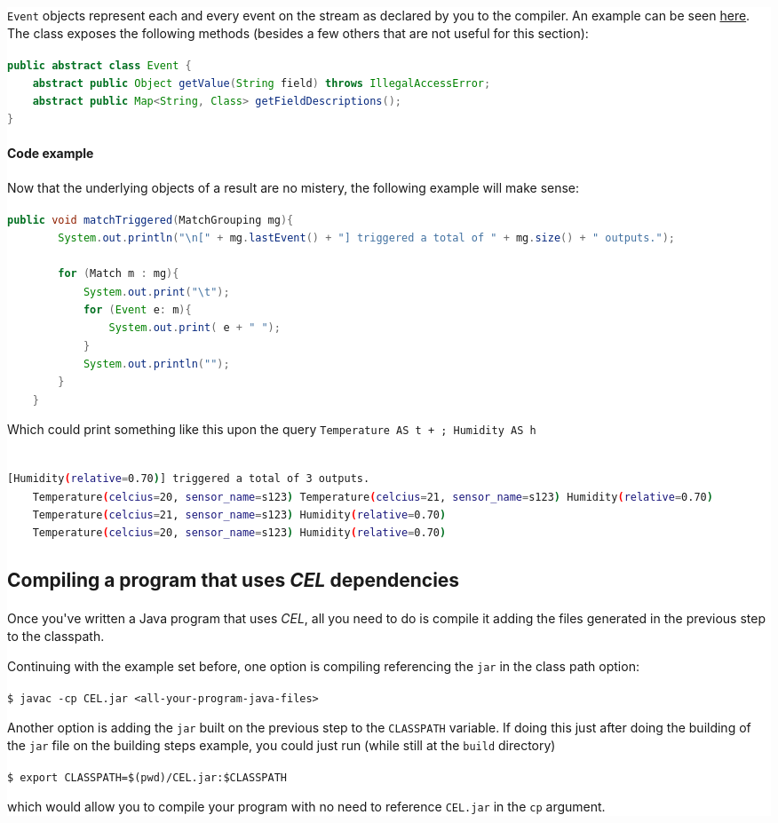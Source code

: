 `Event` objects represent each and every event on the stream as declared by you to the compiler. An example can be seen [here](#declaring-event-types). The class exposes the following methods (besides a few others that are not useful for this section):

```Java
public abstract class Event {
    abstract public Object getValue(String field) throws IllegalAccessError;
    abstract public Map<String, Class> getFieldDescriptions();
}
```

#### Code example
Now that the underlying objects of a result are no mistery, the following example will make sense:

```Java
public void matchTriggered(MatchGrouping mg){
        System.out.println("\n[" + mg.lastEvent() + "] triggered a total of " + mg.size() + " outputs.");

        for (Match m : mg){
            System.out.print("\t");        
            for (Event e: m){
                System.out.print( e + " ");
            }
            System.out.println("");
        }
    }
```

Which could print something like this upon the query `Temperature AS t + ; Humidity AS h`

```bash

[Humidity(relative=0.70)] triggered a total of 3 outputs.
    Temperature(celcius=20, sensor_name=s123) Temperature(celcius=21, sensor_name=s123) Humidity(relative=0.70)
    Temperature(celcius=21, sensor_name=s123) Humidity(relative=0.70)
    Temperature(celcius=20, sensor_name=s123) Humidity(relative=0.70)
```

## Compiling a program that uses _CEL_ dependencies
Once you've written a Java program that uses _CEL_, all you need to do is compile it adding the files generated in the previous step to the classpath.

Continuing with the example set before, one option is compiling referencing the `jar` in the class path option:

`$ javac -cp CEL.jar <all-your-program-java-files>`

Another option is adding the `jar` built on the previous step to the `CLASSPATH` variable. If doing this just after doing the building of the `jar` file on the building steps example, you could just run (while still at the `build` directory)

`$ export CLASSPATH=$(pwd)/CEL.jar:$CLASSPATH`

which would allow you to compile your program with no need to reference `CEL.jar` in the `cp` argument.
